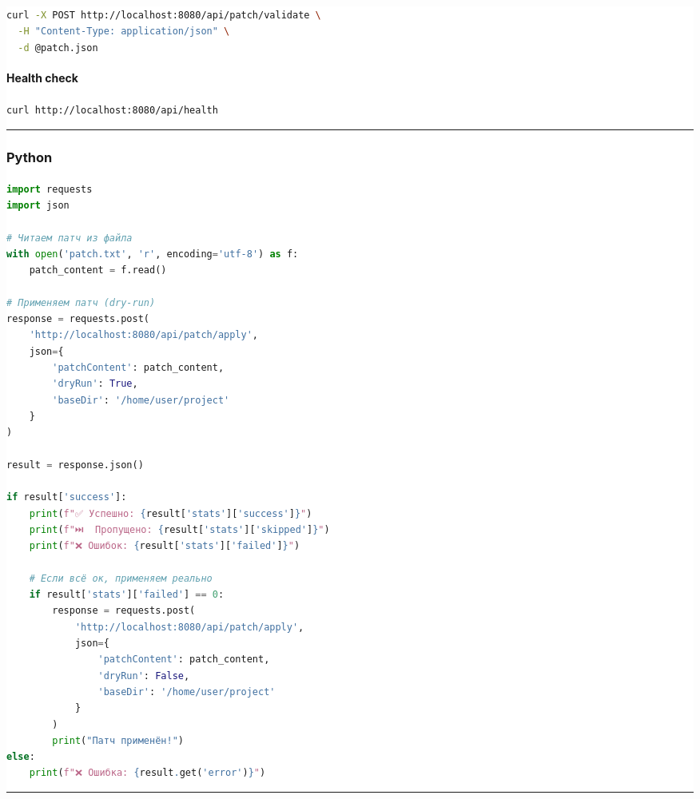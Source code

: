 ```bash
curl -X POST http://localhost:8080/api/patch/validate \
  -H "Content-Type: application/json" \
  -d @patch.json
```

#### Health check

```bash
curl http://localhost:8080/api/health
```

---

### Python

```python
import requests
import json

# Читаем патч из файла
with open('patch.txt', 'r', encoding='utf-8') as f:
    patch_content = f.read()

# Применяем патч (dry-run)
response = requests.post(
    'http://localhost:8080/api/patch/apply',
    json={
        'patchContent': patch_content,
        'dryRun': True,
        'baseDir': '/home/user/project'
    }
)

result = response.json()

if result['success']:
    print(f"✅ Успешно: {result['stats']['success']}")
    print(f"⏭️  Пропущено: {result['stats']['skipped']}")
    print(f"❌ Ошибок: {result['stats']['failed']}")
    
    # Если всё ок, применяем реально
    if result['stats']['failed'] == 0:
        response = requests.post(
            'http://localhost:8080/api/patch/apply',
            json={
                'patchContent': patch_content,
                'dryRun': False,
                'baseDir': '/home/user/project'
            }
        )
        print("Патч применён!")
else:
    print(f"❌ Ошибка: {result.get('error')}")
```

---